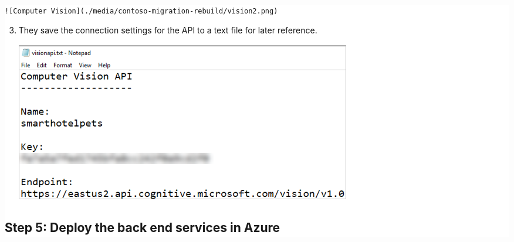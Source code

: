     ![Computer Vision](./media/contoso-migration-rebuild/vision2.png)

3. They save the connection settings for the API to a text file for later reference.

     ![Computer Vision](./media/contoso-migration-rebuild/vision3.png)

## Step 5: Deploy the back end services in Azure

